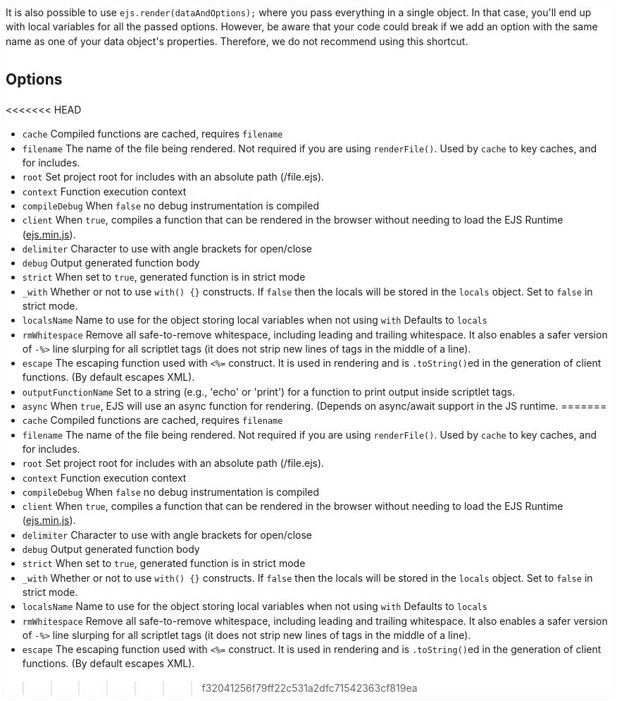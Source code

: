 It is also possible to use `ejs.render(dataAndOptions);` where you pass
everything in a single object. In that case, you'll end up with local variables
for all the passed options. However, be aware that your code could break if we
add an option with the same name as one of your data object's properties.
Therefore, we do not recommend using this shortcut.

## Options

<<<<<<< HEAD
  - `cache`                 Compiled functions are cached, requires `filename`
  - `filename`              The name of the file being rendered. Not required if you
    are using `renderFile()`. Used by `cache` to key caches, and for includes.
  - `root`                  Set project root for includes with an absolute path (/file.ejs).
  - `context`               Function execution context
  - `compileDebug`          When `false` no debug instrumentation is compiled
  - `client`                When `true`, compiles a function that can be rendered
    in the browser without needing to load the EJS Runtime
    ([ejs.min.js](https://github.com/mde/ejs/releases/latest)).
  - `delimiter`             Character to use with angle brackets for open/close
  - `debug`                 Output generated function body
  - `strict`                When set to `true`, generated function is in strict mode
  - `_with`                 Whether or not to use `with() {}` constructs. If `false`
    then the locals will be stored in the `locals` object. Set to `false` in strict mode.
  - `localsName`            Name to use for the object storing local variables when not using
    `with` Defaults to `locals`
  - `rmWhitespace`          Remove all safe-to-remove whitespace, including leading
    and trailing whitespace. It also enables a safer version of `-%>` line
    slurping for all scriptlet tags (it does not strip new lines of tags in
    the middle of a line).
  - `escape`                The escaping function used with `<%=` construct. It is
    used in rendering and is `.toString()`ed in the generation of client functions.
    (By default escapes XML).
  - `outputFunctionName`    Set to a string (e.g., 'echo' or 'print') for a function to print
    output inside scriptlet tags.
  - `async`                 When `true`, EJS will use an async function for rendering. (Depends
    on async/await support in the JS runtime.
=======
  - `cache`           Compiled functions are cached, requires `filename`
  - `filename`        The name of the file being rendered. Not required if you
    are using `renderFile()`. Used by `cache` to key caches, and for includes.
  - `root`            Set project root for includes with an absolute path (/file.ejs).
  - `context`         Function execution context
  - `compileDebug`    When `false` no debug instrumentation is compiled
  - `client`          When `true`, compiles a function that can be rendered
    in the browser without needing to load the EJS Runtime
    ([ejs.min.js](https://github.com/mde/ejs/releases/latest)).
  - `delimiter`       Character to use with angle brackets for open/close
  - `debug`           Output generated function body
  - `strict`          When set to `true`, generated function is in strict mode
  - `_with`           Whether or not to use `with() {}` constructs. If `false` then the locals will be stored in the `locals` object. Set to `false` in strict mode.
  - `localsName`      Name to use for the object storing local variables when not using `with` Defaults to `locals`
  - `rmWhitespace`    Remove all safe-to-remove whitespace, including leading
    and trailing whitespace. It also enables a safer version of `-%>` line
    slurping for all scriptlet tags (it does not strip new lines of tags in
    the middle of a line).
  - `escape`          The escaping function used with `<%=` construct. It is
    used in rendering and is `.toString()`ed in the generation of client functions. (By default escapes XML).
>>>>>>> f32041256f79ff22c531a2dfc71542363cf819ea
